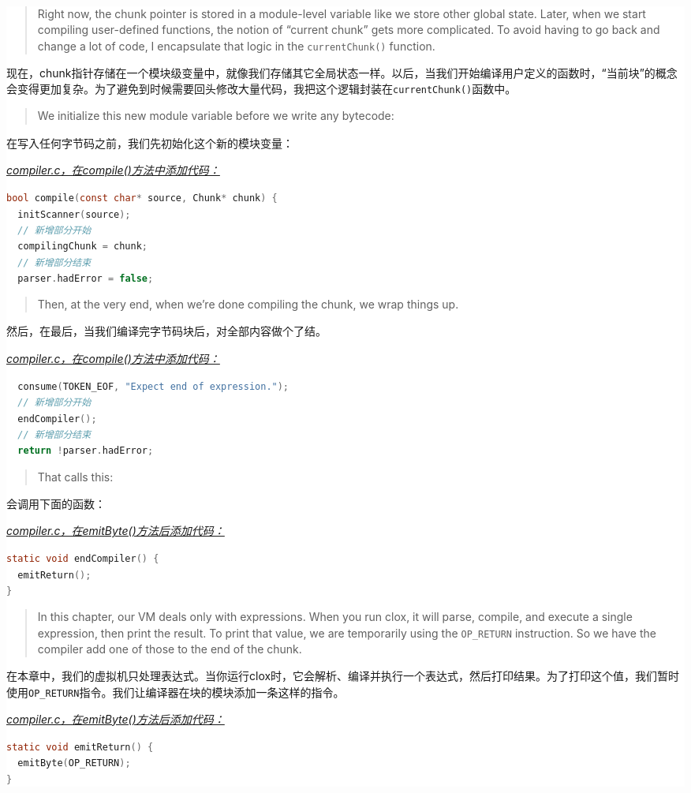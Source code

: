 > Right now, the chunk pointer is stored in a module-level variable like we store other global state. Later, when we start compiling user-defined functions, the notion of “current chunk” gets more complicated. To avoid having to go back and change a lot of code, I encapsulate that logic in the `currentChunk()` function.

现在，chunk指针存储在一个模块级变量中，就像我们存储其它全局状态一样。以后，当我们开始编译用户定义的函数时，“当前块”的概念会变得更加复杂。为了避免到时候需要回头修改大量代码，我把这个逻辑封装在`currentChunk()`函数中。

> We initialize this new module variable before we write any bytecode:

在写入任何字节码之前，我们先初始化这个新的模块变量：

*<u>compiler.c，在compile()方法中添加代码：</u>*

```c
bool compile(const char* source, Chunk* chunk) {
  initScanner(source);
  // 新增部分开始
  compilingChunk = chunk;
  // 新增部分结束
  parser.hadError = false;
```

> Then, at the very end, when we’re done compiling the chunk, we wrap things up.

然后，在最后，当我们编译完字节码块后，对全部内容做个了结。

*<u>compiler.c，在compile()方法中添加代码：</u>*

```c
  consume(TOKEN_EOF, "Expect end of expression.");
  // 新增部分开始
  endCompiler();
  // 新增部分结束
  return !parser.hadError;
```

> That calls this:

会调用下面的函数：

*<u>compiler.c，在emitByte()方法后添加代码：</u>*

```c
static void endCompiler() {
  emitReturn();
}
```

> In this chapter, our VM deals only with expressions. When you run clox, it will parse, compile, and execute a single expression, then print the result. To print that value, we are temporarily using the `OP_RETURN` instruction. So we have the compiler add one of those to the end of the chunk.

在本章中，我们的虚拟机只处理表达式。当你运行clox时，它会解析、编译并执行一个表达式，然后打印结果。为了打印这个值，我们暂时使用`OP_RETURN`指令。我们让编译器在块的模块添加一条这样的指令。

*<u>compiler.c，在emitByte()方法后添加代码：</u>*

```c
static void emitReturn() {
  emitByte(OP_RETURN);
}
```
